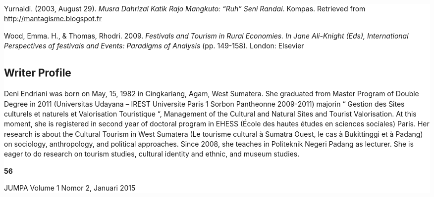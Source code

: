 <p><span class="font7">Yurnaldi. (2003, August 29). </span><span class="font7" style="font-style:italic;">Musra Dahrizal Katik Rajo Mangkuto: “Ruh” Seni Randai</span><span class="font7">. Kompas. Retrieved from </span><a href="http://mantagisme.blogspot.fr"><span class="font7">http://mantagisme.blogspot.fr</span></a></p>
<p><span class="font7">Wood, Emma. H., &amp;&nbsp;Thomas, Rhodri. 2009. </span><span class="font7" style="font-style:italic;">Festivals and Tourism in Rural Economies. In Jane Ali-Knight (Eds), International Perspectives of festivals and Events: Paradigms of Analysis</span><span class="font7"> (pp. 149-158). London: Elsevier</span></p>
<h2><a name="bookmark18"></a><span class="font4" style="font-weight:bold;"><a name="bookmark19"></a>Writer Profile</span></h2>
<p><span class="font7">Deni Endriani was born on May, 15, 1982 in Cingkariang, Agam, West Sumatera. She graduated from Master Program of Double Degree in 2011 (Universitas Udayana – IREST Universite Paris 1 Sorbon Pantheonne 2009-2011) majorin “ Gestion des Sites culturels et naturels et Valorisation Touristique “, Management of the Cultural and Natural Sites and Tourist Valorisation. At this moment, she is registered in second year of doctoral program in EHESS (École des hautes études en sciences sociales) Paris. Her research is about the Cultural Tourism in West Sumatera (Le tourisme cultural à Sumatra Ouest, le cas à Bukittinggi et à Padang) on sociology, anthropology, and political approaches. Since 2008, she teaches in Politeknik Negeri Padang as lecturer. She is eager to do research on tourism studies, cultural identity and ethnic, and museum studies.</span></p>
<p><span class="font3" style="font-weight:bold;">56</span></p>
<p><span class="font0">JUMPA Volume 1 Nomor 2, Januari 2015</span></p>